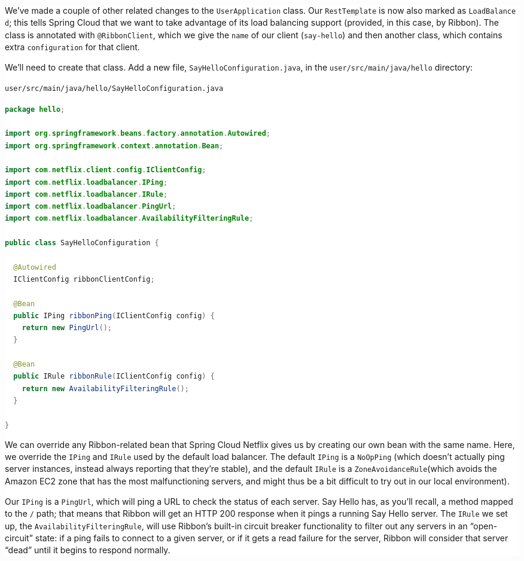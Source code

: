We’ve made a couple of other related changes to the `UserApplication` class. Our `RestTemplate` is now also marked as `LoadBalanced`; this tells Spring Cloud that we want to take advantage of its load balancing support (provided, in this case, by Ribbon). The class is annotated with `@RibbonClient`, which we give the `name` of our client (`say-hello`) and then another class, which contains extra `configuration` for that client.

We’ll need to create that class. Add a new file, `SayHelloConfiguration.java`, in the `user/src/main/java/hello` directory:

`user/src/main/java/hello/SayHelloConfiguration.java`

```java
package hello;

import org.springframework.beans.factory.annotation.Autowired;
import org.springframework.context.annotation.Bean;

import com.netflix.client.config.IClientConfig;
import com.netflix.loadbalancer.IPing;
import com.netflix.loadbalancer.IRule;
import com.netflix.loadbalancer.PingUrl;
import com.netflix.loadbalancer.AvailabilityFilteringRule;

public class SayHelloConfiguration {

  @Autowired
  IClientConfig ribbonClientConfig;

  @Bean
  public IPing ribbonPing(IClientConfig config) {
    return new PingUrl();
  }

  @Bean
  public IRule ribbonRule(IClientConfig config) {
    return new AvailabilityFilteringRule();
  }

}
```

We can override any Ribbon-related bean that Spring Cloud Netflix gives us by creating our own bean with the same name. Here, we override the `IPing` and `IRule` used by the default load balancer. The default `IPing` is a `NoOpPing` (which doesn’t actually ping server instances, instead always reporting that they’re stable), and the default `IRule` is a `ZoneAvoidanceRule`(which avoids the Amazon EC2 zone that has the most malfunctioning servers, and might thus be a bit difficult to try out in our local environment).

Our `IPing` is a `PingUrl`, which will ping a URL to check the status of each server. Say Hello has, as you’ll recall, a method mapped to the `/` path; that means that Ribbon will get an HTTP 200 response when it pings a running Say Hello server. The `IRule` we set up, the `AvailabilityFilteringRule`, will use Ribbon’s built-in circuit breaker functionality to filter out any servers in an “open-circuit” state: if a ping fails to connect to a given server, or if it gets a read failure for the server, Ribbon will consider that server “dead” until it begins to respond normally.
